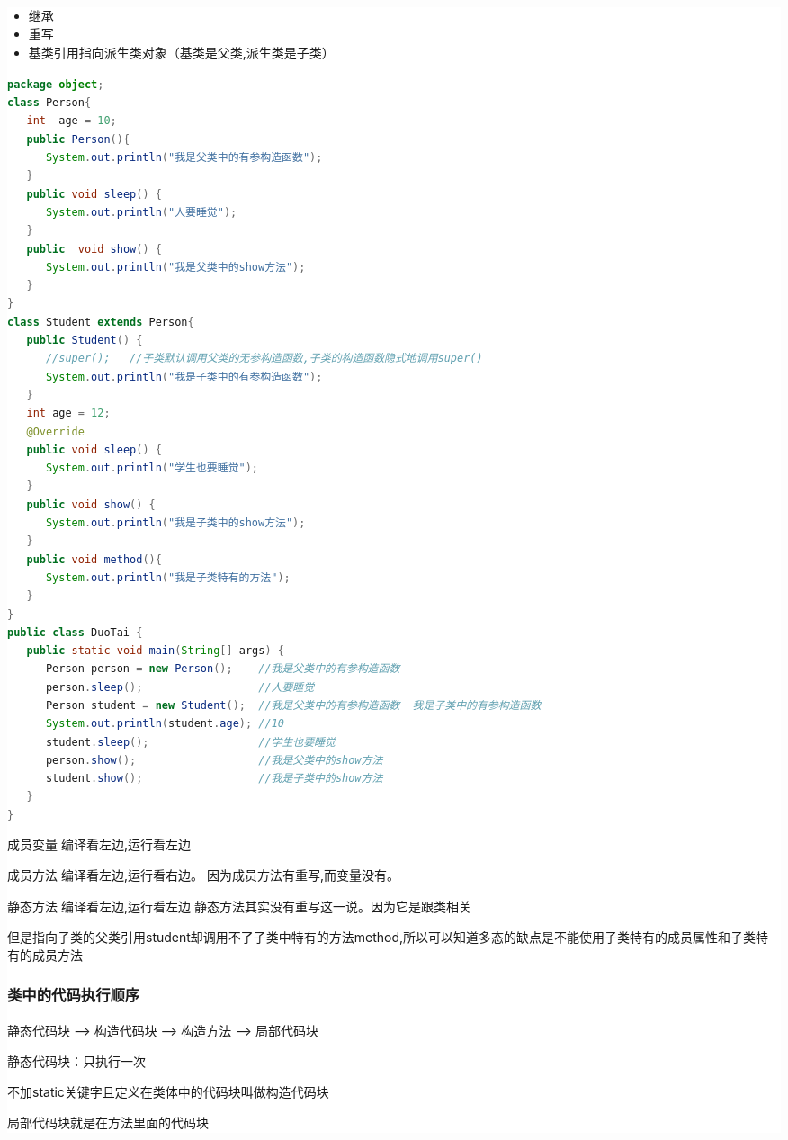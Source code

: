 - 继承
- 重写
- 基类引用指向派生类对象（基类是父类,派生类是子类）

```java
package object;
class Person{
   int  age = 10;
   public Person(){
      System.out.println("我是父类中的有参构造函数");
   }
   public void sleep() {
      System.out.println("人要睡觉");
   }
   public  void show() {
      System.out.println("我是父类中的show方法");
   }
}
class Student extends Person{
   public Student() {
      //super();   //子类默认调用父类的无参构造函数,子类的构造函数隐式地调用super()
      System.out.println("我是子类中的有参构造函数");
   }
   int age = 12;
   @Override
   public void sleep() {
      System.out.println("学生也要睡觉");
   }
   public void show() {
      System.out.println("我是子类中的show方法");
   }
   public void method(){
      System.out.println("我是子类特有的方法");
   }
}
public class DuoTai {
   public static void main(String[] args) {
      Person person = new Person();    //我是父类中的有参构造函数
      person.sleep();                  //人要睡觉
      Person student = new Student();  //我是父类中的有参构造函数  我是子类中的有参构造函数
      System.out.println(student.age); //10
      student.sleep();                 //学生也要睡觉
      person.show();                   //我是父类中的show方法
      student.show();                  //我是子类中的show方法
   }
}
```

成员变量     编译看左边,运行看左边

成员方法   编译看左边,运行看右边。 因为成员方法有重写,而变量没有。

静态方法    编译看左边,运行看左边 静态方法其实没有重写这一说。因为它是跟类相关

但是指向子类的父类引用student却调用不了子类中特有的方法method,所以可以知道多态的缺点是不能使用子类特有的成员属性和子类特有的成员方法

### 类中的代码执行顺序

静态代码块 --> 构造代码块 --> 构造方法 --> 局部代码块

静态代码块：只执行一次

不加static关键字且定义在类体中的代码块叫做构造代码块

局部代码块就是在方法里面的代码块